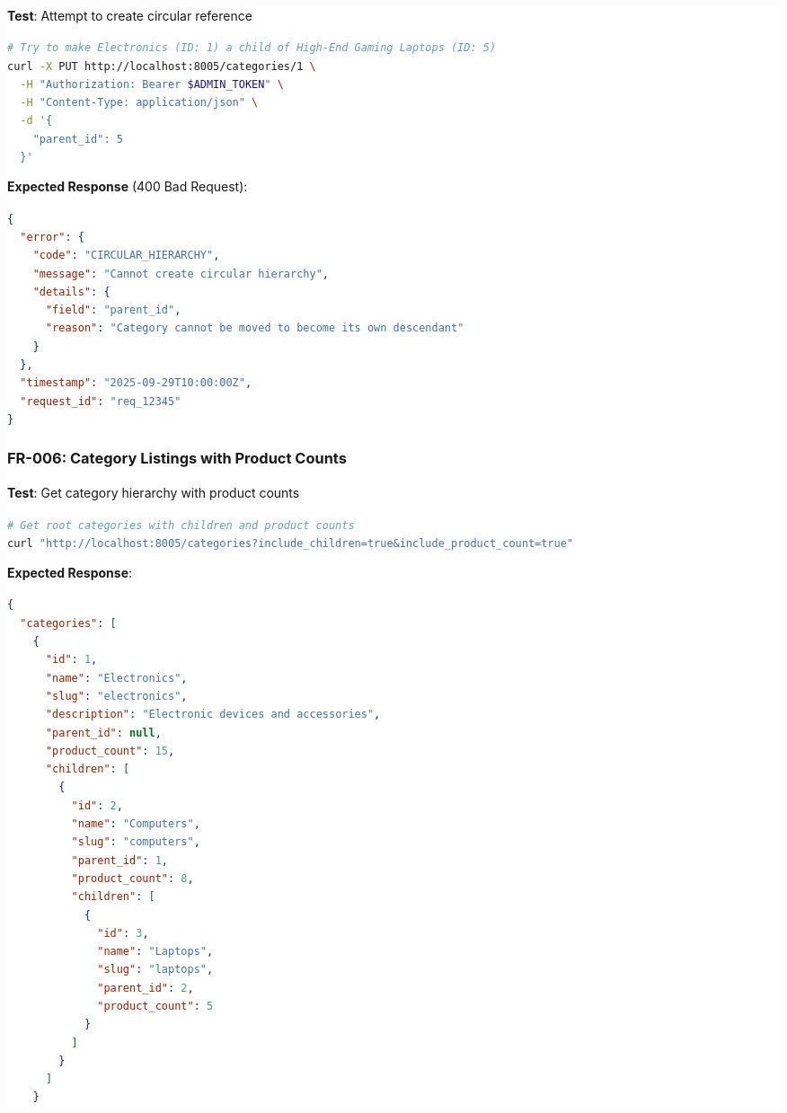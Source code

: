 **Test**: Attempt to create circular reference

```bash
# Try to make Electronics (ID: 1) a child of High-End Gaming Laptops (ID: 5)
curl -X PUT http://localhost:8005/categories/1 \
  -H "Authorization: Bearer $ADMIN_TOKEN" \
  -H "Content-Type: application/json" \
  -d '{
    "parent_id": 5
  }'
```

**Expected Response** (400 Bad Request):
```json
{
  "error": {
    "code": "CIRCULAR_HIERARCHY",
    "message": "Cannot create circular hierarchy",
    "details": {
      "field": "parent_id",
      "reason": "Category cannot be moved to become its own descendant"
    }
  },
  "timestamp": "2025-09-29T10:00:00Z",
  "request_id": "req_12345"
}
```

### FR-006: Category Listings with Product Counts

**Test**: Get category hierarchy with product counts

```bash
# Get root categories with children and product counts
curl "http://localhost:8005/categories?include_children=true&include_product_count=true"
```

**Expected Response**:
```json
{
  "categories": [
    {
      "id": 1,
      "name": "Electronics",
      "slug": "electronics",
      "description": "Electronic devices and accessories",
      "parent_id": null,
      "product_count": 15,
      "children": [
        {
          "id": 2,
          "name": "Computers",
          "slug": "computers",
          "parent_id": 1,
          "product_count": 8,
          "children": [
            {
              "id": 3,
              "name": "Laptops",
              "slug": "laptops",
              "parent_id": 2,
              "product_count": 5
            }
          ]
        }
      ]
    }
```